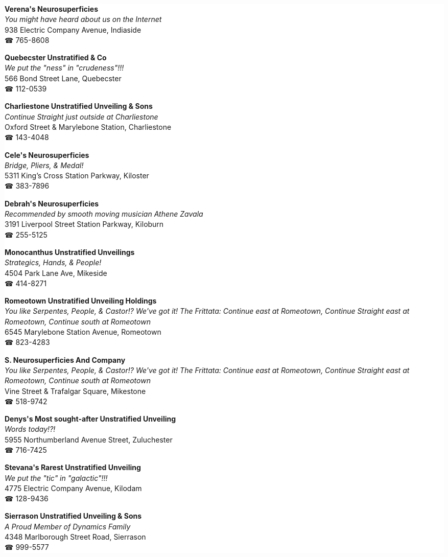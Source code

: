 **Verena's Neurosuperficies**  
_You might have heard about us on the Internet_  
938 Electric Company Avenue, Indiaside  
☎ 765-8608

**Quebecster Unstratified & Co**  
_We put the "ness" in "crudeness"!!!_  
566 Bond Street Lane, Quebecster  
☎ 112-0539

**Charliestone Unstratified Unveiling & Sons**  
_Continue Straight just outside at Charliestone_  
Oxford Street & Marylebone Station, Charliestone  
☎ 143-4048

**Cele's Neurosuperficies**  
_Bridge, Pliers, & Medal!_  
5311 King’s Cross Station Parkway, Kiloster  
☎ 383-7896

**Debrah's Neurosuperficies**  
_Recommended by smooth moving musician Athene Zavala_  
3191 Liverpool Street Station Parkway, Kiloburn  
☎ 255-5125

**Monocanthus Unstratified Unveilings**  
_Strategics, Hands, & People!_  
4504 Park Lane Ave, Mikeside  
☎ 414-8271

**Romeotown Unstratified Unveiling Holdings**  
_You like Serpentes, People, & Castor!? We've got it! 
The Frittata: Continue east at Romeotown, Continue Straight east at Romeotown, Continue south at Romeotown_  
6545 Marylebone Station Avenue, Romeotown  
☎ 823-4283

**S. Neurosuperficies And Company**  
_You like Serpentes, People, & Castor!? We've got it! 
The Frittata: Continue east at Romeotown, Continue Straight east at Romeotown, Continue south at Romeotown_  
Vine Street & Trafalgar Square, Mikestone  
☎ 518-9742

**Denys's Most sought-after Unstratified Unveiling**  
_Words today!?!_  
5955 Northumberland Avenue Street, Zuluchester  
☎ 716-7425

**Stevana's Rarest Unstratified Unveiling**  
_We put the "tic" in "galactic"!!!_  
4775 Electric Company Avenue, Kilodam  
☎ 128-9436

**Sierrason Unstratified Unveiling & Sons**  
_A Proud Member of Dynamics Family_  
4348 Marlborough Street Road, Sierrason  
☎ 999-5577
